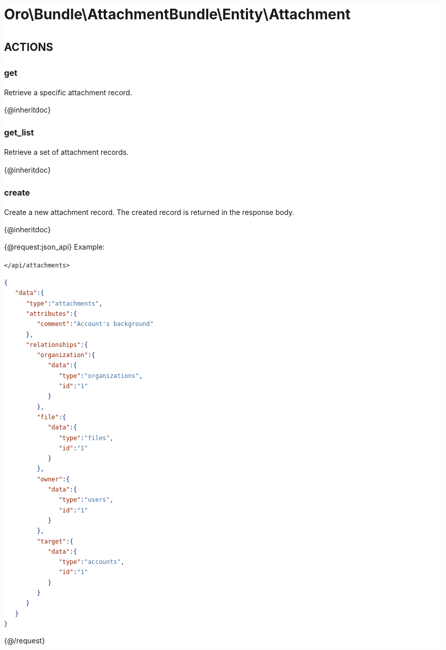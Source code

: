 # Oro\Bundle\AttachmentBundle\Entity\Attachment

## ACTIONS  

### get

Retrieve a specific attachment record.

{@inheritdoc}

### get_list

Retrieve a set of attachment records.

{@inheritdoc}

### create

Create a new attachment record.
The created record is returned in the response body.

{@inheritdoc}

{@request:json_api}
Example:

`</api/attachments>`

```JSON
{  
   "data":{  
      "type":"attachments",
      "attributes":{  
         "comment":"Account's background"
      },
      "relationships":{  
         "organization":{  
            "data":{  
               "type":"organizations",
               "id":"1"
            }
         },
         "file":{  
            "data":{  
               "type":"files",
               "id":"1"
            }
         },
         "owner":{  
            "data":{  
               "type":"users",
               "id":"1"
            }
         },
         "target":{  
            "data":{  
               "type":"accounts",
               "id":"1"
            }
         }
      }
   }
}
```
{@/request}